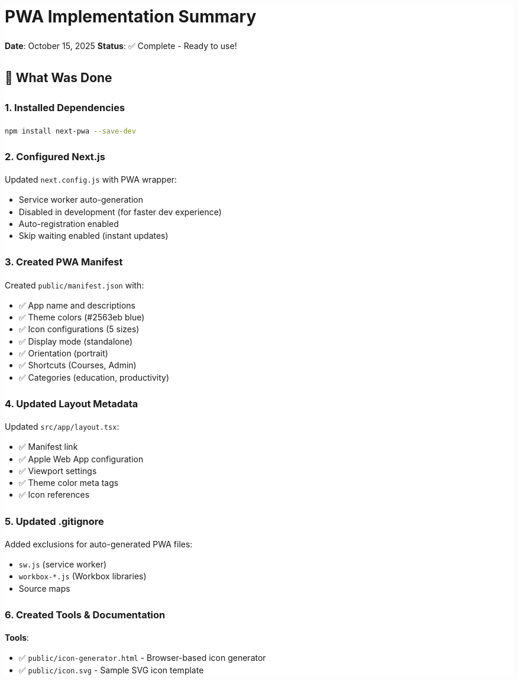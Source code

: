 # PWA Implementation Summary

**Date**: October 15, 2025
**Status**: ✅ Complete - Ready to use!

## 🎉 What Was Done

### 1. Installed Dependencies
```bash
npm install next-pwa --save-dev
```

### 2. Configured Next.js
Updated `next.config.js` with PWA wrapper:
- Service worker auto-generation
- Disabled in development (for faster dev experience)
- Auto-registration enabled
- Skip waiting enabled (instant updates)

### 3. Created PWA Manifest
Created `public/manifest.json` with:
- ✅ App name and descriptions
- ✅ Theme colors (#2563eb blue)
- ✅ Icon configurations (5 sizes)
- ✅ Display mode (standalone)
- ✅ Orientation (portrait)
- ✅ Shortcuts (Courses, Admin)
- ✅ Categories (education, productivity)

### 4. Updated Layout Metadata
Updated `src/app/layout.tsx`:
- ✅ Manifest link
- ✅ Apple Web App configuration
- ✅ Viewport settings
- ✅ Theme color meta tags
- ✅ Icon references

### 5. Updated .gitignore
Added exclusions for auto-generated PWA files:
- `sw.js` (service worker)
- `workbox-*.js` (Workbox libraries)
- Source maps

### 6. Created Tools & Documentation

**Tools**:
- ✅ `public/icon-generator.html` - Browser-based icon generator
- ✅ `public/icon.svg` - Sample SVG icon template
